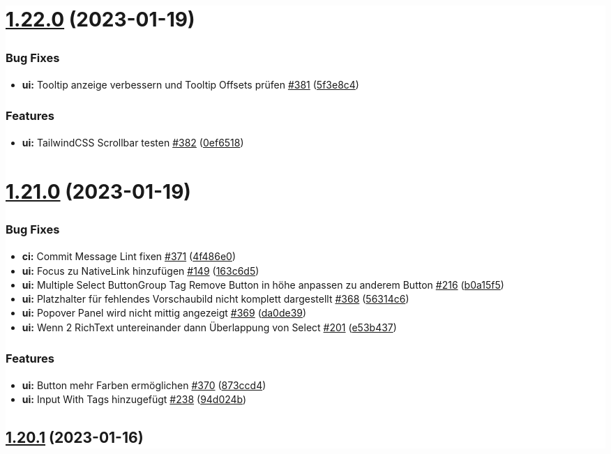 # [1.22.0](https://github.com/Neuvernetzung/design-system/compare/v1.21.0...v1.22.0) (2023-01-19)

### Bug Fixes

- **ui:** Tooltip anzeige verbessern und Tooltip Offsets prüfen [#381](https://github.com/Neuvernetzung/design-system/issues/381) ([5f3e8c4](https://github.com/Neuvernetzung/design-system/commit/5f3e8c463e0d08cf38daa1a65f3dcb0891b57b14))

### Features

- **ui:** TailwindCSS Scrollbar testen [#382](https://github.com/Neuvernetzung/design-system/issues/382) ([0ef6518](https://github.com/Neuvernetzung/design-system/commit/0ef651830412fd5399d1b83a90e74e5b3ee0acbb))

# [1.21.0](https://github.com/Neuvernetzung/design-system/compare/v1.20.1...v1.21.0) (2023-01-19)

### Bug Fixes

- **ci:** Commit Message Lint fixen [#371](https://github.com/Neuvernetzung/design-system/issues/371) ([4f486e0](https://github.com/Neuvernetzung/design-system/commit/4f486e0ba63509c5eb3b68ce7b35e73413aebe52))
- **ui:** Focus zu NativeLink hinzufügen [#149](https://github.com/Neuvernetzung/design-system/issues/149) ([163c6d5](https://github.com/Neuvernetzung/design-system/commit/163c6d5466f151160e656cdeba528a9bf4395e74))
- **ui:** Multiple Select ButtonGroup Tag Remove Button in höhe anpassen zu anderem Button [#216](https://github.com/Neuvernetzung/design-system/issues/216) ([b0a15f5](https://github.com/Neuvernetzung/design-system/commit/b0a15f51af3063f08539667dcd6c57e92a934686))
- **ui:** Platzhalter für fehlendes Vorschaubild nicht komplett dargestellt [#368](https://github.com/Neuvernetzung/design-system/issues/368) ([56314c6](https://github.com/Neuvernetzung/design-system/commit/56314c6ba9c60f0bfa7dab2ea87d2a7ce1d355e7))
- **ui:** Popover Panel wird nicht mittig angezeigt [#369](https://github.com/Neuvernetzung/design-system/issues/369) ([da0de39](https://github.com/Neuvernetzung/design-system/commit/da0de39ea71c5105c6efbc288571ba4867fdcce9))
- **ui:** Wenn 2 RichText untereinander dann Überlappung von Select [#201](https://github.com/Neuvernetzung/design-system/issues/201) ([e53b437](https://github.com/Neuvernetzung/design-system/commit/e53b437eb9f90b4aa40f70c4953e81a6b909312a))

### Features

- **ui:** Button mehr Farben ermöglichen [#370](https://github.com/Neuvernetzung/design-system/issues/370) ([873ccd4](https://github.com/Neuvernetzung/design-system/commit/873ccd47da49c9177a807334107a752a59704b3f))
- **ui:** Input With Tags hinzugefügt [#238](https://github.com/Neuvernetzung/design-system/issues/238) ([94d024b](https://github.com/Neuvernetzung/design-system/commit/94d024b2f51a2a61a5668e64f2304ab52073ca60))

## [1.20.1](https://github.com/Neuvernetzung/design-system/compare/v1.20.0...v1.20.1) (2023-01-16)
